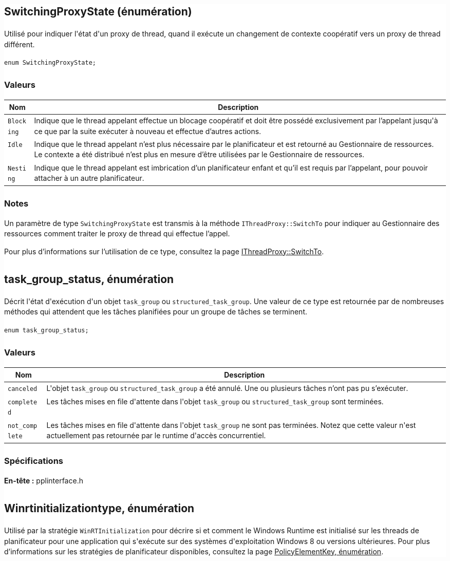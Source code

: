 ##  <a name="a-nameswitchingproxystatea--switchingproxystate-enumeration"></a><a name="switchingproxystate"></a>SwitchingProxyState (énumération)  
 Utilisé pour indiquer l'état d'un proxy de thread, quand il exécute un changement de contexte coopératif vers un proxy de thread différent.  
  
```
enum SwitchingProxyState;
```  
### <a name="values"></a>Valeurs  
  
|Nom|Description|  
|----------|-----------------|  
|`Blocking`|Indique que le thread appelant effectue un blocage coopératif et doit être possédé exclusivement par l’appelant jusqu'à ce que par la suite exécuter à nouveau et effectue d’autres actions.|  
|`Idle`|Indique que le thread appelant n’est plus nécessaire par le planificateur et est retourné au Gestionnaire de ressources. Le contexte a été distribué n’est plus en mesure d’être utilisées par le Gestionnaire de ressources.|  
|`Nesting`|Indique que le thread appelant est imbrication d’un planificateur enfant et qu’il est requis par l’appelant, pour pouvoir attacher à un autre planificateur.|  

### <a name="remarks"></a>Notes  
 Un paramètre de type `SwitchingProxyState` est transmis à la méthode `IThreadProxy::SwitchTo` pour indiquer au Gestionnaire des ressources comment traiter le proxy de thread qui effectue l’appel.  
  
 Pour plus d’informations sur l’utilisation de ce type, consultez la page [IThreadProxy::SwitchTo](ithreadproxy-structure.md#switchto).  
  
##  <a name="a-nametaskgroupstatusa--taskgroupstatus-enumeration"></a><a name="task_group_status"></a>task_group_status, énumération  
 Décrit l'état d'exécution d'un objet `task_group` ou `structured_task_group`. Une valeur de ce type est retournée par de nombreuses méthodes qui attendent que les tâches planifiées pour un groupe de tâches se terminent.  
  
```
enum task_group_status;
```  
### <a name="values"></a>Valeurs  
  
|Nom|Description|  
|----------|-----------------|  
|`canceled`|L'objet `task_group` ou `structured_task_group` a été annulé. Une ou plusieurs tâches n’ont pas pu s’exécuter.|  
|`completed`|Les tâches mises en file d'attente dans l'objet `task_group` ou `structured_task_group` sont terminées.|  
|`not_complete`|Les tâches mises en file d'attente dans l'objet `task_group` ne sont pas terminées. Notez que cette valeur n'est actuellement pas retournée par le runtime d'accès concurrentiel.|  
  
### <a name="requirements"></a>Spécifications  
 **En-tête :** pplinterface.h  

##  <a name="a-namewinrtinitializationtypea--winrtinitializationtype-enumeration"></a><a name="winrtinitializationtype"></a>Winrtinitializationtype, énumération  
 Utilisé par la stratégie `WinRTInitialization` pour décrire si et comment le Windows Runtime est initialisé sur les threads de planificateur pour une application qui s'exécute sur des systèmes d'exploitation Windows 8 ou versions ultérieures. Pour plus d’informations sur les stratégies de planificateur disponibles, consultez la page [PolicyElementKey, énumération](concurrency-namespace-enums.md).  
  